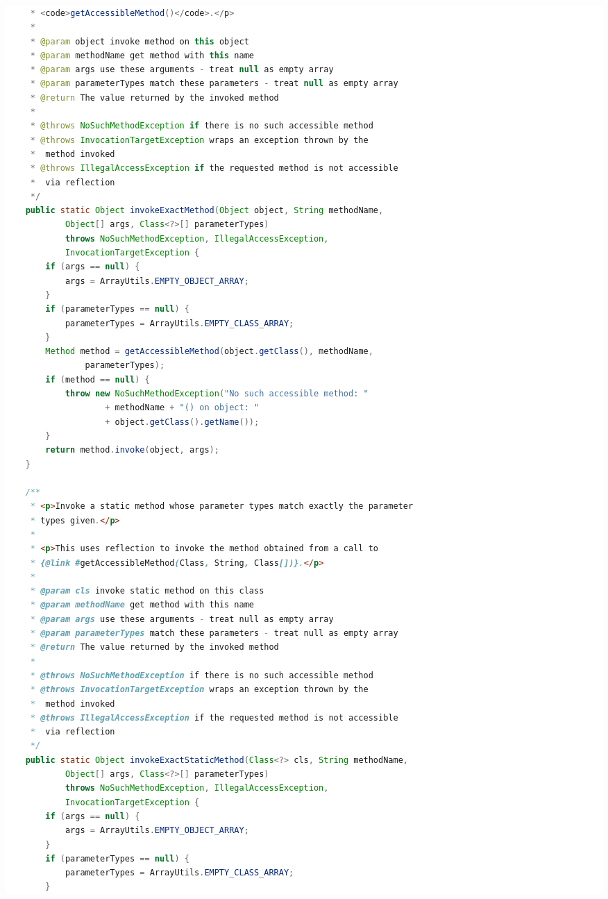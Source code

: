 ```java
     * <code>getAccessibleMethod()</code>.</p>
     *
     * @param object invoke method on this object
     * @param methodName get method with this name
     * @param args use these arguments - treat null as empty array
     * @param parameterTypes match these parameters - treat null as empty array
     * @return The value returned by the invoked method
     *
     * @throws NoSuchMethodException if there is no such accessible method
     * @throws InvocationTargetException wraps an exception thrown by the
     *  method invoked
     * @throws IllegalAccessException if the requested method is not accessible
     *  via reflection
     */
    public static Object invokeExactMethod(Object object, String methodName,
            Object[] args, Class<?>[] parameterTypes)
            throws NoSuchMethodException, IllegalAccessException,
            InvocationTargetException {
        if (args == null) {
            args = ArrayUtils.EMPTY_OBJECT_ARRAY;
        }
        if (parameterTypes == null) {
            parameterTypes = ArrayUtils.EMPTY_CLASS_ARRAY;
        }
        Method method = getAccessibleMethod(object.getClass(), methodName,
                parameterTypes);
        if (method == null) {
            throw new NoSuchMethodException("No such accessible method: "
                    + methodName + "() on object: "
                    + object.getClass().getName());
        }
        return method.invoke(object, args);
    }

    /**
     * <p>Invoke a static method whose parameter types match exactly the parameter
     * types given.</p>
     *
     * <p>This uses reflection to invoke the method obtained from a call to
     * {@link #getAccessibleMethod(Class, String, Class[])}.</p>
     *
     * @param cls invoke static method on this class
     * @param methodName get method with this name
     * @param args use these arguments - treat null as empty array
     * @param parameterTypes match these parameters - treat null as empty array
     * @return The value returned by the invoked method
     *
     * @throws NoSuchMethodException if there is no such accessible method
     * @throws InvocationTargetException wraps an exception thrown by the
     *  method invoked
     * @throws IllegalAccessException if the requested method is not accessible
     *  via reflection
     */
    public static Object invokeExactStaticMethod(Class<?> cls, String methodName,
            Object[] args, Class<?>[] parameterTypes)
            throws NoSuchMethodException, IllegalAccessException,
            InvocationTargetException {
        if (args == null) {
            args = ArrayUtils.EMPTY_OBJECT_ARRAY;
        }
        if (parameterTypes == null) {
            parameterTypes = ArrayUtils.EMPTY_CLASS_ARRAY;
        }
```